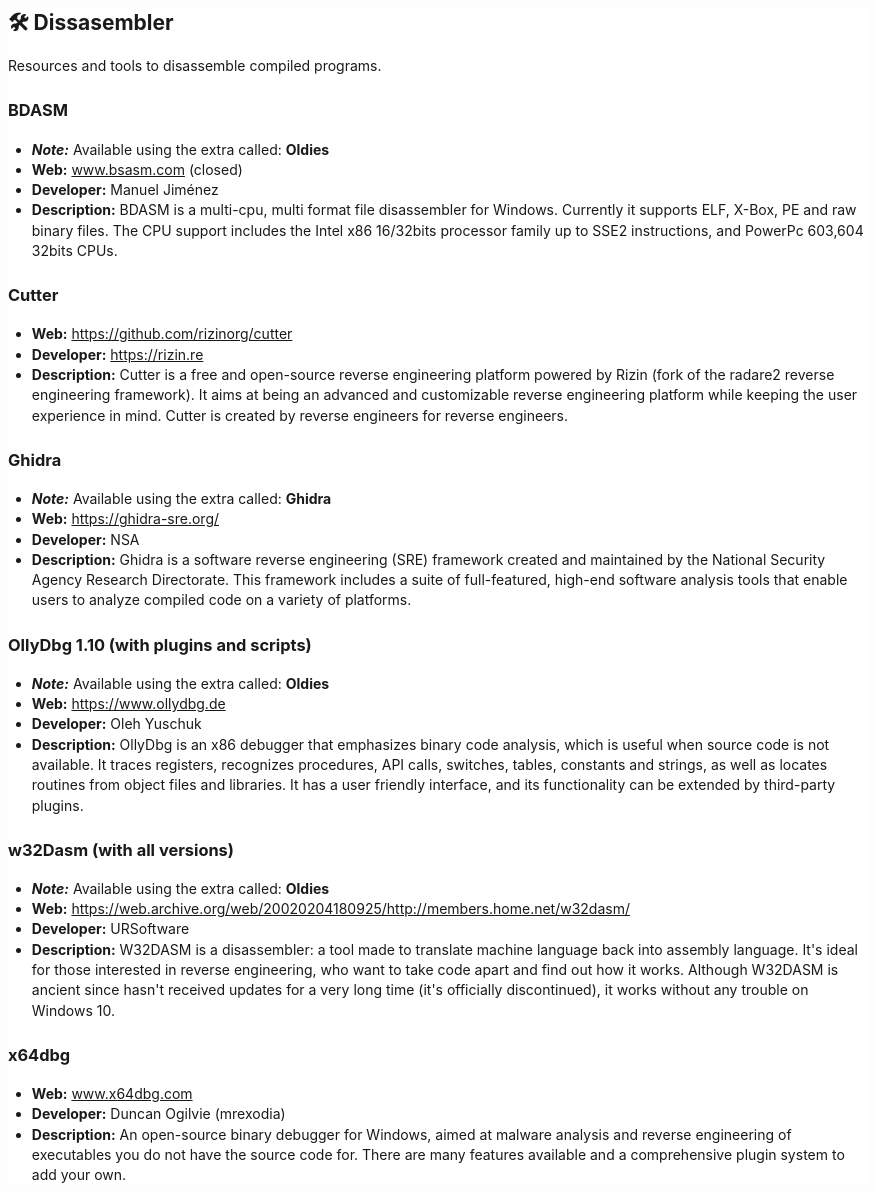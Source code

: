 
## 🛠 Dissasembler
Resources and tools to disassemble compiled programs.

### BDASM
- ***Note:*** Available using the extra called: **Oldies**
- **Web:** www.bsasm.com (closed)
- **Developer:** Manuel Jiménez
- **Description:** BDASM is a multi-cpu, multi format file disassembler for Windows. Currently it supports ELF, X-Box, PE and raw binary files. The CPU support includes the Intel x86 16/32bits processor family up to SSE2 instructions, and PowerPc 603,604 32bits CPUs.

### Cutter
- **Web:** https://github.com/rizinorg/cutter
- **Developer:** https://rizin.re
- **Description:** Cutter is a free and open-source reverse engineering platform powered by Rizin (fork of the radare2 reverse engineering framework). It aims at being an advanced and customizable reverse engineering platform while keeping the user experience in mind. Cutter is created by reverse engineers for reverse engineers.

### Ghidra
- ***Note:*** Available using the extra called: **Ghidra**
- **Web:** https://ghidra-sre.org/
- **Developer:** NSA
- **Description:** Ghidra is a software reverse engineering (SRE) framework created and maintained by the National Security Agency Research Directorate. This framework includes a suite of full-featured, high-end software analysis tools that enable users to analyze compiled code on a variety of platforms.

### OllyDbg 1.10 (with plugins and scripts)
- ***Note:*** Available using the extra called: **Oldies**
- **Web:** https://www.ollydbg.de
- **Developer:** Oleh Yuschuk
- **Description:** OllyDbg is an x86 debugger that emphasizes binary code analysis, which is useful when source code is not available. It traces registers, recognizes procedures, API calls, switches, tables, constants and strings, as well as locates routines from object files and libraries. It has a user friendly interface, and its functionality can be extended by third-party plugins.

### w32Dasm (with all versions)
- ***Note:*** Available using the extra called: **Oldies**
- **Web:** https://web.archive.org/web/20020204180925/http://members.home.net/w32dasm/
- **Developer:** URSoftware
- **Description:** W32DASM is a disassembler: a tool made to translate machine language back into assembly language. It's ideal for those interested in reverse engineering, who want to take code apart and find out how it works. 
Although W32DASM is ancient since hasn't received updates for a very long time (it's officially discontinued), it works without any trouble on Windows 10.

### x64dbg
- **Web:** www.x64dbg.com
- **Developer:** Duncan Ogilvie (mrexodia)
- **Description:** An open-source binary debugger for Windows, aimed at malware analysis and reverse engineering of executables you do not have the source code for. There are many features available and a comprehensive plugin system to add your own.
